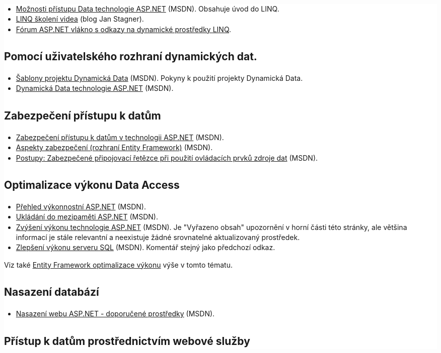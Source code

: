 - [Možnosti přístupu Data technologie ASP.NET](https://msdn.microsoft.com/en-us/library/ms178359.aspx#linq) (MSDN). Obsahuje úvod do LINQ.
- [LINQ školení videa](http://www.misfitgeek.com/windows-client-linq-training-videos-20/) (blog Jan Stagner).
- [Fórum ASP.NET vlákno s odkazy na dynamické prostředky LINQ](https://forums.asp.net/p/1961037/5601994.aspx?Please+suggest+good+books+so+that+one+can+write+and+understand+dynamic+linq).

<a id="dd"></a>

## <a name="using-dynamic-data-scaffolding"></a>Pomocí uživatelského rozhraní dynamických dat.

- [Šablony projektu Dynamická Data](https://msdn.microsoft.com/en-us/library/jj822927.aspx#dynamicdata) (MSDN). Pokyny k použití projekty Dynamická Data.
- [Dynamická Data technologie ASP.NET](https://msdn.microsoft.com/en-us/library/ee845452.aspx) (MSDN).

<a id="securing"></a>

## <a name="securing-data-access"></a>Zabezpečení přístupu k datům

- [Zabezpečení přístupu k datům v technologii ASP.NET](https://msdn.microsoft.com/en-us/library/ms178375.aspx) (MSDN).
- [Aspekty zabezpečení (rozhraní Entity Framework)](https://msdn.microsoft.com/en-us/library/cc716760.aspx) (MSDN).
- [Postupy: Zabezpečené připojovací řetězce při použití ovládacích prvků zdroje dat](https://msdn.microsoft.com/en-us/library/ms178372.aspx) (MSDN).

<a id="optimizingdataaccess"></a>

## <a name="optimizing-data-access-performance"></a>Optimalizace výkonu Data Access

- [Přehled výkonnostní ASP.NET](https://msdn.microsoft.com/en-us/library/cc668225.aspx) (MSDN).
- [Ukládání do mezipaměti ASP.NET](https://msdn.microsoft.com/en-us/library/xsbfdd8c.aspx) (MSDN).
- [Zvýšení výkonu technologie ASP.NET](https://msdn.microsoft.com/en-us/library/ff647787) (MSDN). Je "Vyřazeno obsah" upozornění v horní části této stránky, ale většina informací je stále relevantní a neexistuje žádné srovnatelné aktualizovaný prostředek.
- [Zlepšení výkonu serveru SQL](https://msdn.microsoft.com/en-us/library/ff647793) (MSDN). Komentář stejný jako předchozí odkaz.

Viz také [Entity Framework optimalizace výkonu](#optimizingef) výše v tomto tématu.

<a id="deploying"></a>

## <a name="deploying-a-database"></a>Nasazení databází

- [Nasazení webu ASP.NET - doporučené prostředky](aspnet-web-deployment-content-map.md) (MSDN).

<a id="webservice"></a>

## <a name="accessing-data-through-a-web-service"></a>Přístup k datům prostřednictvím webové služby
